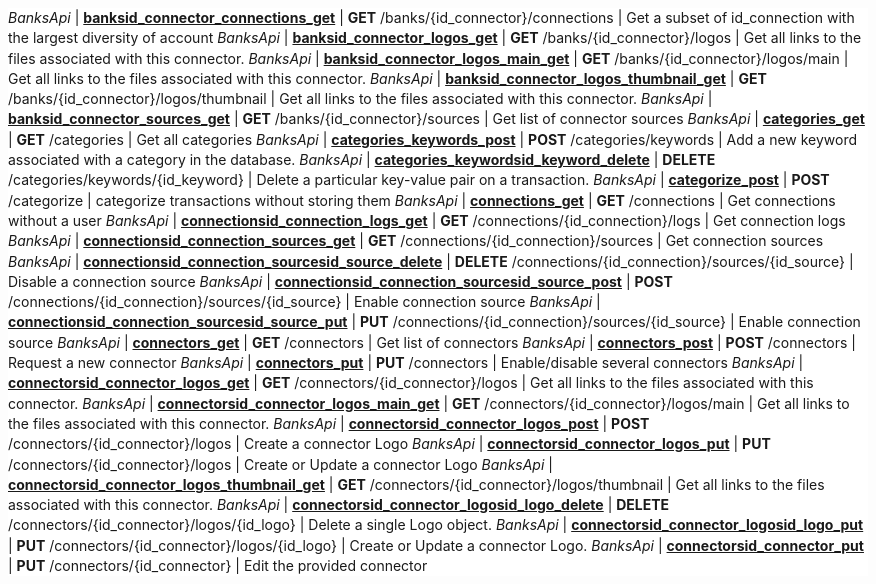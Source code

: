 *BanksApi* | [**banksid_connector_connections_get**](docs/BanksApi.md#banksid_connector_connections_get) | **GET** /banks/{id_connector}/connections | Get a subset of id_connection with the largest diversity of account
*BanksApi* | [**banksid_connector_logos_get**](docs/BanksApi.md#banksid_connector_logos_get) | **GET** /banks/{id_connector}/logos | Get all links to the files associated with this connector.
*BanksApi* | [**banksid_connector_logos_main_get**](docs/BanksApi.md#banksid_connector_logos_main_get) | **GET** /banks/{id_connector}/logos/main | Get all links to the files associated with this connector.
*BanksApi* | [**banksid_connector_logos_thumbnail_get**](docs/BanksApi.md#banksid_connector_logos_thumbnail_get) | **GET** /banks/{id_connector}/logos/thumbnail | Get all links to the files associated with this connector.
*BanksApi* | [**banksid_connector_sources_get**](docs/BanksApi.md#banksid_connector_sources_get) | **GET** /banks/{id_connector}/sources | Get list of connector sources
*BanksApi* | [**categories_get**](docs/BanksApi.md#categories_get) | **GET** /categories | Get all categories
*BanksApi* | [**categories_keywords_post**](docs/BanksApi.md#categories_keywords_post) | **POST** /categories/keywords | Add a new keyword associated with a category in the database.
*BanksApi* | [**categories_keywordsid_keyword_delete**](docs/BanksApi.md#categories_keywordsid_keyword_delete) | **DELETE** /categories/keywords/{id_keyword} | Delete a particular key-value pair on a transaction.
*BanksApi* | [**categorize_post**](docs/BanksApi.md#categorize_post) | **POST** /categorize | categorize transactions without storing them
*BanksApi* | [**connections_get**](docs/BanksApi.md#connections_get) | **GET** /connections | Get connections without a user
*BanksApi* | [**connectionsid_connection_logs_get**](docs/BanksApi.md#connectionsid_connection_logs_get) | **GET** /connections/{id_connection}/logs | Get connection logs
*BanksApi* | [**connectionsid_connection_sources_get**](docs/BanksApi.md#connectionsid_connection_sources_get) | **GET** /connections/{id_connection}/sources | Get connection sources
*BanksApi* | [**connectionsid_connection_sourcesid_source_delete**](docs/BanksApi.md#connectionsid_connection_sourcesid_source_delete) | **DELETE** /connections/{id_connection}/sources/{id_source} | Disable a connection source
*BanksApi* | [**connectionsid_connection_sourcesid_source_post**](docs/BanksApi.md#connectionsid_connection_sourcesid_source_post) | **POST** /connections/{id_connection}/sources/{id_source} | Enable connection source
*BanksApi* | [**connectionsid_connection_sourcesid_source_put**](docs/BanksApi.md#connectionsid_connection_sourcesid_source_put) | **PUT** /connections/{id_connection}/sources/{id_source} | Enable connection source
*BanksApi* | [**connectors_get**](docs/BanksApi.md#connectors_get) | **GET** /connectors | Get list of connectors
*BanksApi* | [**connectors_post**](docs/BanksApi.md#connectors_post) | **POST** /connectors | Request a new connector
*BanksApi* | [**connectors_put**](docs/BanksApi.md#connectors_put) | **PUT** /connectors | Enable/disable several connectors
*BanksApi* | [**connectorsid_connector_logos_get**](docs/BanksApi.md#connectorsid_connector_logos_get) | **GET** /connectors/{id_connector}/logos | Get all links to the files associated with this connector.
*BanksApi* | [**connectorsid_connector_logos_main_get**](docs/BanksApi.md#connectorsid_connector_logos_main_get) | **GET** /connectors/{id_connector}/logos/main | Get all links to the files associated with this connector.
*BanksApi* | [**connectorsid_connector_logos_post**](docs/BanksApi.md#connectorsid_connector_logos_post) | **POST** /connectors/{id_connector}/logos | Create a connector Logo
*BanksApi* | [**connectorsid_connector_logos_put**](docs/BanksApi.md#connectorsid_connector_logos_put) | **PUT** /connectors/{id_connector}/logos | Create or Update a connector Logo
*BanksApi* | [**connectorsid_connector_logos_thumbnail_get**](docs/BanksApi.md#connectorsid_connector_logos_thumbnail_get) | **GET** /connectors/{id_connector}/logos/thumbnail | Get all links to the files associated with this connector.
*BanksApi* | [**connectorsid_connector_logosid_logo_delete**](docs/BanksApi.md#connectorsid_connector_logosid_logo_delete) | **DELETE** /connectors/{id_connector}/logos/{id_logo} | Delete a single Logo object.
*BanksApi* | [**connectorsid_connector_logosid_logo_put**](docs/BanksApi.md#connectorsid_connector_logosid_logo_put) | **PUT** /connectors/{id_connector}/logos/{id_logo} | Create or Update a connector Logo.
*BanksApi* | [**connectorsid_connector_put**](docs/BanksApi.md#connectorsid_connector_put) | **PUT** /connectors/{id_connector} | Edit the provided connector
